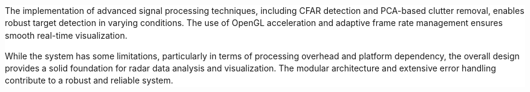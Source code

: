 The implementation of advanced signal processing techniques, including CFAR detection and PCA-based clutter removal, enables robust target detection in varying conditions. The use of OpenGL acceleration and adaptive frame rate management ensures smooth real-time visualization.

While the system has some limitations, particularly in terms of processing overhead and platform dependency, the overall design provides a solid foundation for radar data analysis and visualization. The modular architecture and extensive error handling contribute to a robust and reliable system.

